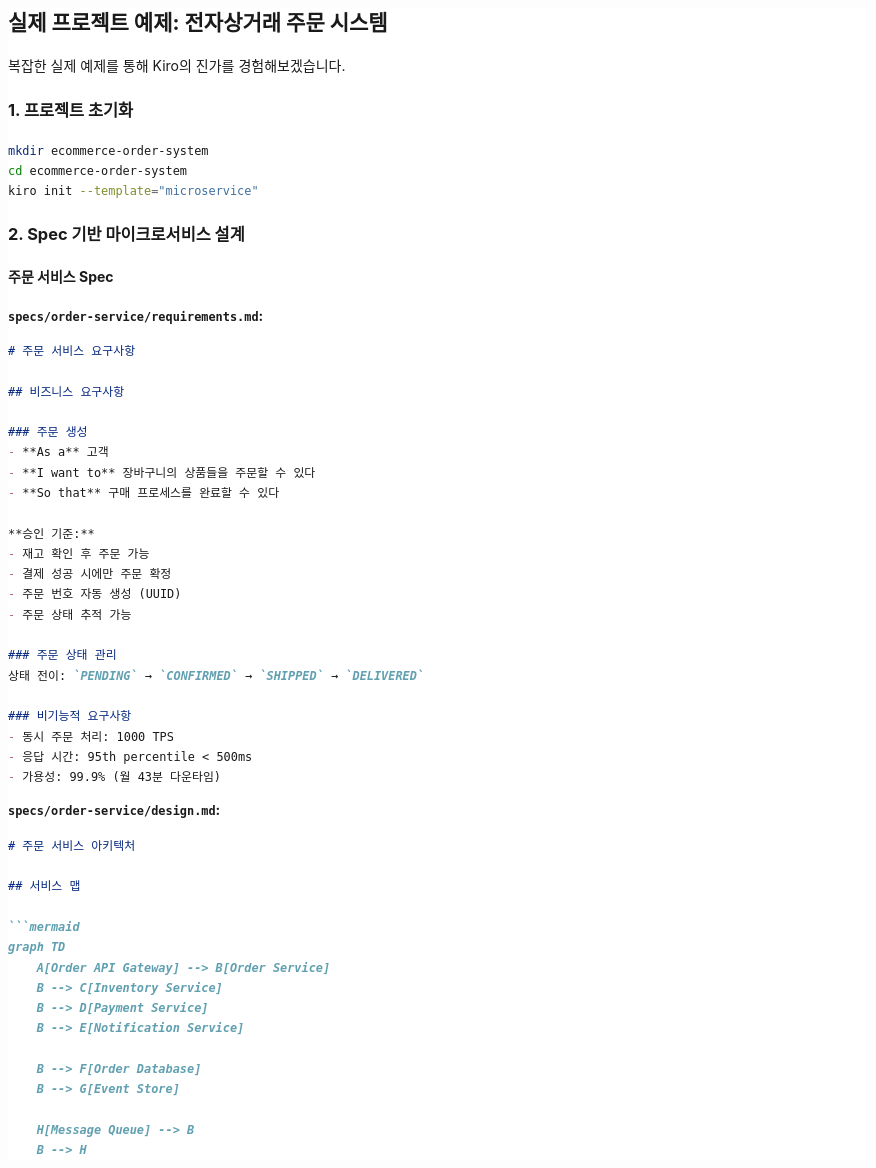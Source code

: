 ## 실제 프로젝트 예제: 전자상거래 주문 시스템

복잡한 실제 예제를 통해 Kiro의 진가를 경험해보겠습니다.

### 1. 프로젝트 초기화

```bash
mkdir ecommerce-order-system
cd ecommerce-order-system
kiro init --template="microservice"
```

### 2. Spec 기반 마이크로서비스 설계

#### 주문 서비스 Spec

**`specs/order-service/requirements.md`:**
```markdown
# 주문 서비스 요구사항

## 비즈니스 요구사항

### 주문 생성
- **As a** 고객
- **I want to** 장바구니의 상품들을 주문할 수 있다
- **So that** 구매 프로세스를 완료할 수 있다

**승인 기준:**
- 재고 확인 후 주문 가능
- 결제 성공 시에만 주문 확정
- 주문 번호 자동 생성 (UUID)
- 주문 상태 추적 가능

### 주문 상태 관리
상태 전이: `PENDING` → `CONFIRMED` → `SHIPPED` → `DELIVERED`

### 비기능적 요구사항
- 동시 주문 처리: 1000 TPS
- 응답 시간: 95th percentile < 500ms
- 가용성: 99.9% (월 43분 다운타임)
```

**`specs/order-service/design.md`:**
```markdown
# 주문 서비스 아키텍처

## 서비스 맵

```mermaid
graph TD
    A[Order API Gateway] --> B[Order Service]
    B --> C[Inventory Service]
    B --> D[Payment Service]
    B --> E[Notification Service]
    
    B --> F[Order Database]
    B --> G[Event Store]
    
    H[Message Queue] --> B
    B --> H
```

